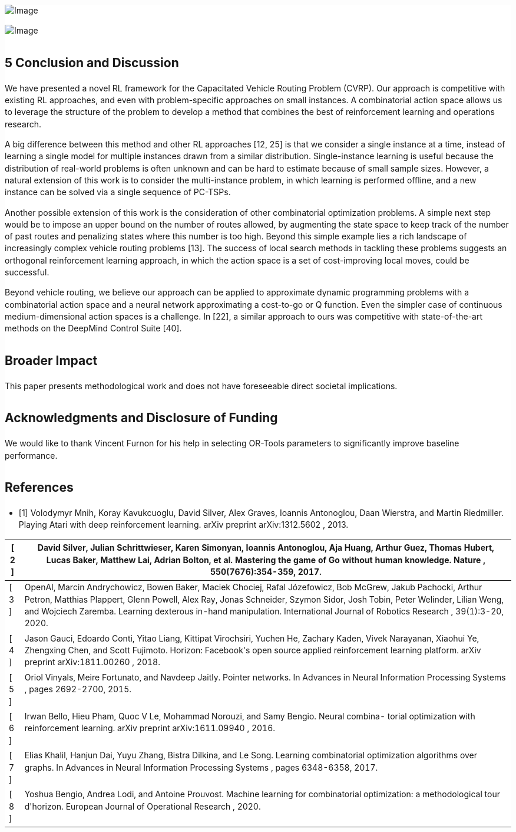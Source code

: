 ![Image](image_000009_2b92c380805395e31f1c23b53eb930682762b772a51af22b994ed73fc05cd95b.png)

![Image](image_000010_6bcc0ccfcd09be3ede837c3789f2e31ec8fa8f714291a6551b3df14dd989d24d.png)

## 5 Conclusion and Discussion

We have presented a novel RL framework for the Capacitated Vehicle Routing Problem (CVRP). Our approach is competitive with existing RL approaches, and even with problem-specific approaches on small instances. A combinatorial action space allows us to leverage the structure of the problem to develop a method that combines the best of reinforcement learning and operations research.

A big difference between this method and other RL approaches [12, 25] is that we consider a single instance at a time, instead of learning a single model for multiple instances drawn from a similar distribution. Single-instance learning is useful because the distribution of real-world problems is often unknown and can be hard to estimate because of small sample sizes. However, a natural extension of this work is to consider the multi-instance problem, in which learning is performed offline, and a new instance can be solved via a single sequence of PC-TSPs.

Another possible extension of this work is the consideration of other combinatorial optimization problems. A simple next step would be to impose an upper bound on the number of routes allowed, by augmenting the state space to keep track of the number of past routes and penalizing states where this number is too high. Beyond this simple example lies a rich landscape of increasingly complex vehicle routing problems [13]. The success of local search methods in tackling these problems suggests an orthogonal reinforcement learning approach, in which the action space is a set of cost-improving local moves, could be successful.

Beyond vehicle routing, we believe our approach can be applied to approximate dynamic programming problems with a combinatorial action space and a neural network approximating a cost-to-go or Q function. Even the simpler case of continuous medium-dimensional action spaces is a challenge. In [22], a similar approach to ours was competitive with state-of-the-art methods on the DeepMind Control Suite [40].

## Broader Impact

This paper presents methodological work and does not have foreseeable direct societal implications.

## Acknowledgments and Disclosure of Funding

We would like to thank Vincent Furnon for his help in selecting OR-Tools parameters to significantly improve baseline performance.

## References

- [1] Volodymyr Mnih, Koray Kavukcuoglu, David Silver, Alex Graves, Ioannis Antonoglou, Daan Wierstra, and Martin Riedmiller. Playing Atari with deep reinforcement learning. arXiv preprint arXiv:1312.5602 , 2013.

| [2]   | David Silver, Julian Schrittwieser, Karen Simonyan, Ioannis Antonoglou, Aja Huang, Arthur Guez, Thomas Hubert, Lucas Baker, Matthew Lai, Adrian Bolton, et al. Mastering the game of Go without human knowledge. Nature , 550(7676):354-359, 2017.                                                                                                                      |
|-------|-------------------------------------------------------------------------------------------------------------------------------------------------------------------------------------------------------------------------------------------------------------------------------------------------------------------------------------------------------------------------|
| [3]   | OpenAI, Marcin Andrychowicz, Bowen Baker, Maciek Chociej, Rafal Józefowicz, Bob McGrew, Jakub Pachocki, Arthur Petron, Matthias Plappert, Glenn Powell, Alex Ray, Jonas Schneider, Szymon Sidor, Josh Tobin, Peter Welinder, Lilian Weng, and Wojciech Zaremba. Learning dexterous in-hand manipulation. International Journal of Robotics Research , 39(1):3-20, 2020. |
| [4]   | Jason Gauci, Edoardo Conti, Yitao Liang, Kittipat Virochsiri, Yuchen He, Zachary Kaden, Vivek Narayanan, Xiaohui Ye, Zhengxing Chen, and Scott Fujimoto. Horizon: Facebook's open source applied reinforcement learning platform. arXiv preprint arXiv:1811.00260 , 2018.                                                                                               |
| [5]   | Oriol Vinyals, Meire Fortunato, and Navdeep Jaitly. Pointer networks. In Advances in Neural Information Processing Systems , pages 2692-2700, 2015.                                                                                                                                                                                                                     |
| [6]   | Irwan Bello, Hieu Pham, Quoc V Le, Mohammad Norouzi, and Samy Bengio. Neural combina- torial optimization with reinforcement learning. arXiv preprint arXiv:1611.09940 , 2016.                                                                                                                                                                                          |
| [7]   | Elias Khalil, Hanjun Dai, Yuyu Zhang, Bistra Dilkina, and Le Song. Learning combinatorial optimization algorithms over graphs. In Advances in Neural Information Processing Systems , pages 6348-6358, 2017.                                                                                                                                                            |
| [8]   | Yoshua Bengio, Andrea Lodi, and Antoine Prouvost. Machine learning for combinatorial optimization: a methodological tour d'horizon. European Journal of Operational Research , 2020.                                                                                                                                                                                    |